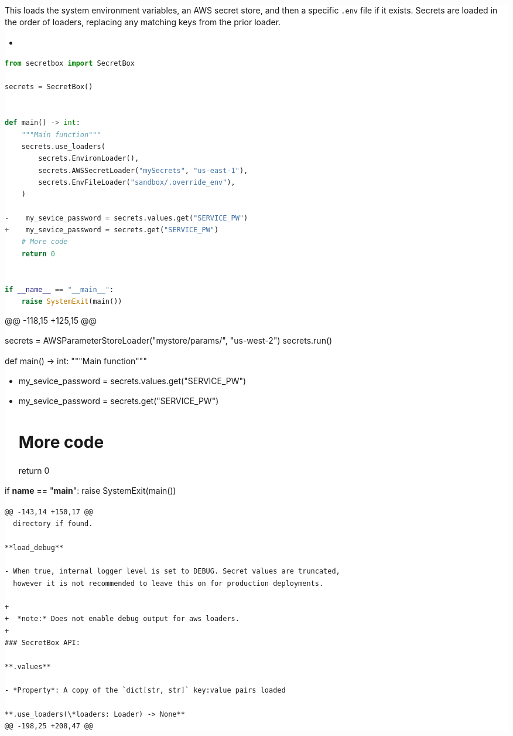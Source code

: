  This loads the system environment variables, an AWS secret store, and then a
 specific `.env` file if it exists. Secrets are loaded in the order of loaders,
 replacing any matching keys from the prior loader.
 
+
 ```python
 from secretbox import SecretBox
 
 secrets = SecretBox()
 
 
 def main() -> int:
     """Main function"""
     secrets.use_loaders(
         secrets.EnvironLoader(),
         secrets.AWSSecretLoader("mySecrets", "us-east-1"),
         secrets.EnvFileLoader("sandbox/.override_env"),
     )
 
-    my_sevice_password = secrets.values.get("SERVICE_PW")
+    my_sevice_password = secrets.get("SERVICE_PW")
     # More code
     return 0
 
 
 if __name__ == "__main__":
     raise SystemExit(main())
 ```
@@ -118,15 +125,15 @@
 
 secrets = AWSParameterStoreLoader("mystore/params/", "us-west-2")
 secrets.run()
 
 
 def main() -> int:
     """Main function"""
-    my_sevice_password = secrets.values.get("SERVICE_PW")
+    my_sevice_password = secrets.get("SERVICE_PW")
     # More code
     return 0
 
 
 if __name__ == "__main__":
     raise SystemExit(main())
 ```
@@ -143,14 +150,17 @@
   directory if found.
 
 **load_debug**
 
 - When true, internal logger level is set to DEBUG. Secret values are truncated,
   however it is not recommended to leave this on for production deployments.
 
+
+  *note:* Does not enable debug output for aws loaders.
+
 ### SecretBox API:
 
 **.values**
 
 - *Property*: A copy of the `dict[str, str]` key:value pairs loaded
 
 **.use_loaders(\*loaders: Loader) -> None**
@@ -198,25 +208,47 @@
 
 ```